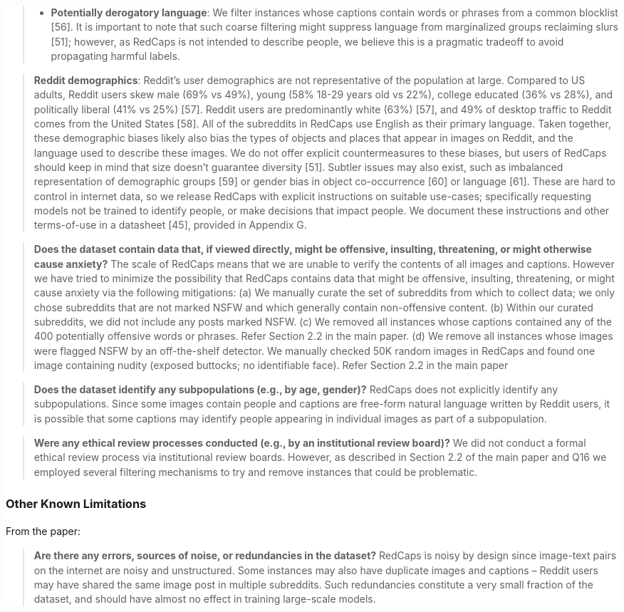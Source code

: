 >  * **Potentially derogatory language**: We filter instances whose captions contain words or phrases from a common blocklist [56]. It is important to note that such coarse filtering might suppress language from marginalized groups reclaiming slurs [51]; however, as RedCaps is not intended to describe people, we believe this is a pragmatic tradeoff to avoid propagating harmful labels.

> **Reddit demographics**: Reddit’s user demographics are not representative of the population at large.
Compared to US adults, Reddit users skew male (69% vs 49%), young (58% 18-29 years old vs
22%), college educated (36% vs 28%), and politically liberal (41% vs 25%) [57]. Reddit users
are predominantly white (63%) [57], and 49% of desktop traffic to Reddit comes from the United
States [58]. All of the subreddits in RedCaps use English as their primary language. Taken together,
these demographic biases likely also bias the types of objects and places that appear in images on
Reddit, and the language used to describe these images. We do not offer explicit countermeasures to
these biases, but users of RedCaps should keep in mind that size doesn’t guarantee diversity [51].
Subtler issues may also exist, such as imbalanced representation of demographic groups [59] or
gender bias in object co-occurrence [60] or language [61]. These are hard to control in internet
data, so we release RedCaps with explicit instructions on suitable use-cases; specifically requesting models not be trained to identify people, or make decisions that impact people. We document these instructions and other terms-of-use in a datasheet [45], provided in Appendix G.

> **Does the dataset contain data that, if viewed directly, might be offensive, insulting, threatening, or might otherwise cause anxiety?**
The scale of RedCaps means that we are unable to verify the contents of all images and
captions. However we have tried to minimize the possibility that RedCaps contains data that
might be offensive, insulting, threatening, or might cause anxiety via the following mitigations:
(a) We manually curate the set of subreddits from which to collect data; we only chose
subreddits that are not marked NSFW and which generally contain non-offensive content.
(b) Within our curated subreddits, we did not include any posts marked NSFW.
(c) We removed all instances whose captions contained any of the 400 potentially offensive
words or phrases. Refer Section 2.2 in the main paper.
(d) We remove all instances whose images were flagged NSFW by an off-the-shelf detector.
We manually checked 50K random images in RedCaps and found one image containing
nudity (exposed buttocks; no identifiable face). Refer Section 2.2 in the main paper

> **Does the dataset identify any subpopulations (e.g., by age, gender)?**
RedCaps does not explicitly identify any subpopulations. Since some images contain people
and captions are free-form natural language written by Reddit users, it is possible that some
captions may identify people appearing in individual images as part of a subpopulation.

> **Were any ethical review processes conducted (e.g., by an institutional review board)?**
We did not conduct a formal ethical review process via institutional review boards. However,
as described in Section 2.2 of the main paper and Q16 we employed several filtering mechanisms
to try and remove instances that could be problematic.

### Other Known Limitations

From the paper:
> **Are there any errors, sources of noise, or redundancies in the dataset?**
RedCaps is noisy by design since image-text pairs on the internet are noisy and unstructured.
Some instances may also have duplicate images and captions – Reddit users may have shared
the same image post in multiple subreddits. Such redundancies constitute a very small fraction
of the dataset, and should have almost no effect in training large-scale models.

